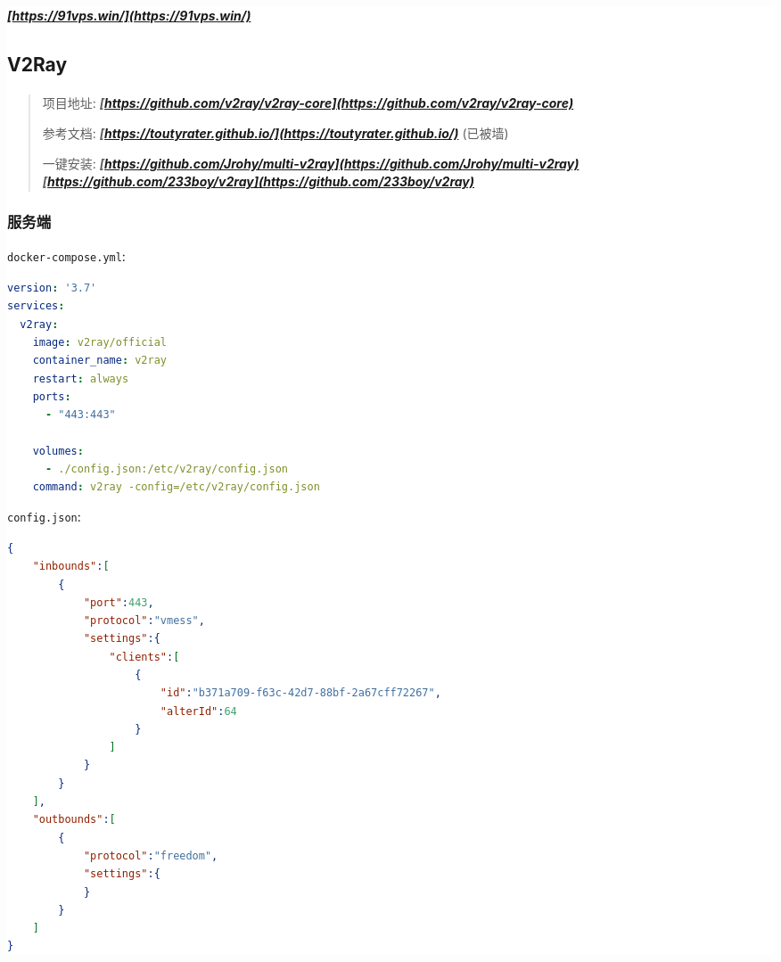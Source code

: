 ***[https://91vps.win/](https://91vps.win/)***

## V2Ray

> 项目地址: ***[https://github.com/v2ray/v2ray-core](https://github.com/v2ray/v2ray-core)***
>
> 参考文档: ***[https://toutyrater.github.io/](https://toutyrater.github.io/)*** (已被墙)
>
> 一键安装:
> ***[https://github.com/Jrohy/multi-v2ray](https://github.com/Jrohy/multi-v2ray)***
> ***[https://github.com/233boy/v2ray](https://github.com/233boy/v2ray)***

### 服务端

`docker-compose.yml`:

```yaml
version: '3.7'
services:
  v2ray:
    image: v2ray/official
    container_name: v2ray
    restart: always
    ports:
      - "443:443"

    volumes:
      - ./config.json:/etc/v2ray/config.json
    command: v2ray -config=/etc/v2ray/config.json
```

`config.json`:

```json
{
    "inbounds":[
        {
            "port":443,
            "protocol":"vmess",
            "settings":{
                "clients":[
                    {
                        "id":"b371a709-f63c-42d7-88bf-2a67cff72267",
                        "alterId":64
                    }
                ]
            }
        }
    ],
    "outbounds":[
        {
            "protocol":"freedom",
            "settings":{
            }
        }
    ]
}
```
